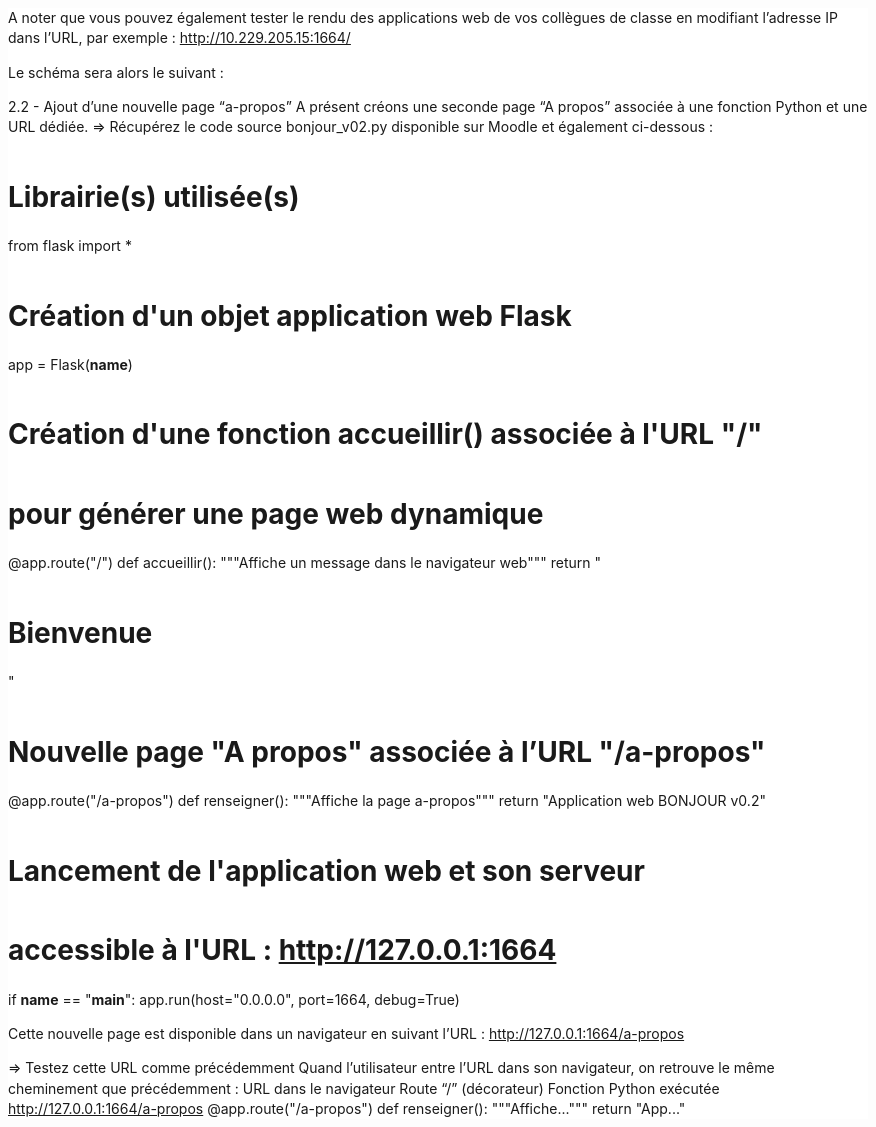 



A noter que vous pouvez également tester le rendu des applications web de vos collègues de classe en modifiant l’adresse IP dans l’URL, par exemple :
http://10.229.205.15:1664/


Le schéma sera alors le suivant :





2.2 - Ajout d’une nouvelle page “a-propos”
A présent créons une seconde page “A propos” associée à une fonction Python et une URL dédiée.
⇒ Récupérez le code source bonjour_v02.py disponible sur Moodle et également ci-dessous :
# Librairie(s) utilisée(s)
from flask import *

# Création d'un objet application web Flask
app = Flask(__name__)

# Création d'une fonction accueillir() associée à l'URL "/"
# pour générer une page web dynamique
@app.route("/")
def accueillir():
    """Affiche un message dans le navigateur web"""
    return "<h1>Bienvenue</h1>"

# Nouvelle page "A propos" associée à l’URL "/a-propos"
@app.route("/a-propos")
def renseigner():
    """Affiche la page a-propos"""
    return "Application web BONJOUR v0.2"

# Lancement de l'application web et son serveur
# accessible à l'URL : http://127.0.0.1:1664
if __name__ == "__main__":
    app.run(host="0.0.0.0", port=1664, debug=True)

Cette nouvelle page est disponible dans un navigateur en suivant l’URL :
http://127.0.0.1:1664/a-propos


⇒ Testez cette URL comme précédemment
Quand l’utilisateur entre l’URL dans son navigateur, on retrouve le même cheminement que précédemment :
URL dans le navigateur	Route “/” (décorateur)	Fonction Python exécutée
http://127.0.0.1:1664/a-propos
@app.route("/a-propos")
def renseigner():
    """Affiche..."""
    return "App..."
